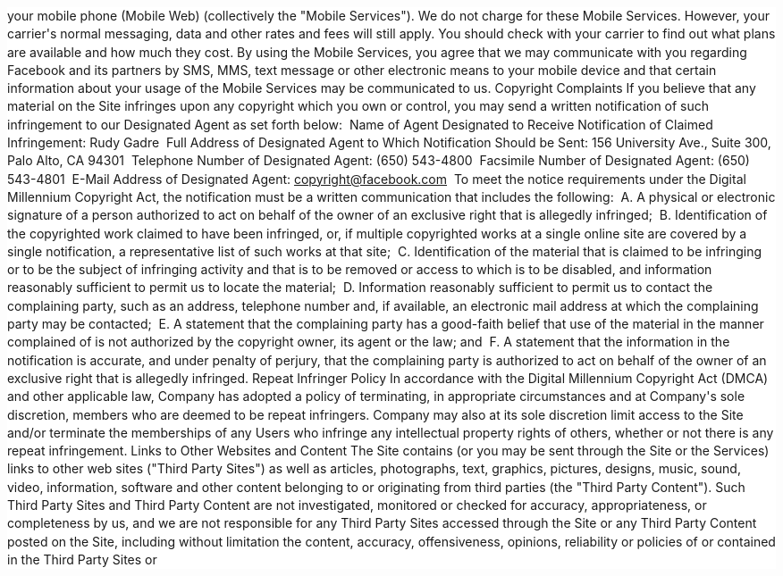 your mobile phone (Mobile Web) (collectively the "Mobile Services"). We do not charge for these Mobile Services. However,
your carrier's normal messaging, data and other rates and fees will still apply. You should check with your carrier to find
out what plans are available and how much they cost. By using the Mobile Services, you agree that we may communicate
with you regarding Facebook and its partners by SMS, MMS, text message or other electronic means to your mobile device
and that certain information about your usage of the Mobile Services may be communicated to us.
Copyright Complaints
If you believe that any material on the Site infringes upon any copyright which you own or control, you may send a written
notification of such infringement to our Designated Agent as set forth below: 
Name of Agent Designated to Receive Notification of Claimed Infringement: Rudy Gadre 
Full Address of Designated Agent to Which Notification Should be Sent: 156 University Ave., Suite 300, Palo Alto, CA
94301 
Telephone Number of Designated Agent: (650) 543-4800 
Facsimile Number of Designated Agent: (650) 543-4801 
E-Mail Address of Designated Agent: copyright@facebook.com 
To meet the notice requirements under the Digital Millennium Copyright Act, the notification must be a written
communication that includes the following: 
A. A physical or electronic signature of a person authorized to act on behalf of the owner of an exclusive right that is
allegedly infringed; 
B. Identification of the copyrighted work claimed to have been infringed, or, if multiple copyrighted works at a single
online site are covered by a single notification, a representative list of such works at that site; 
C. Identification of the material that is claimed to be infringing or to be the subject of infringing activity and that is to be
removed or access to which is to be disabled, and information reasonably sufficient to permit us to locate the material; 
D. Information reasonably sufficient to permit us to contact the complaining party, such as an address, telephone number
and, if available, an electronic mail address at which the complaining party may be contacted; 
E. A statement that the complaining party has a good-faith belief that use of the material in the manner complained of is
not authorized by the copyright owner, its agent or the law; and 
F. A statement that the information in the notification is accurate, and under penalty of perjury, that the complaining party
is authorized to act on behalf of the owner of an exclusive right that is allegedly infringed.
Repeat Infringer Policy
In accordance with the Digital Millennium Copyright Act (DMCA) and other applicable law, Company has adopted a policy
of terminating, in appropriate circumstances and at Company's sole discretion, members who are deemed to be repeat
infringers. Company may also at its sole discretion limit access to the Site and/or terminate the memberships of any Users
who infringe any intellectual property rights of others, whether or not there is any repeat infringement.
Links to Other Websites and Content
The Site contains (or you may be sent through the Site or the Services) links to other web sites ("Third Party Sites") as well
as articles, photographs, text, graphics, pictures, designs, music, sound, video, information, software and other content
belonging to or originating from third parties (the "Third Party Content"). Such Third Party Sites and Third Party Content are
not investigated, monitored or checked for accuracy, appropriateness, or completeness by us, and we are not responsible
for any Third Party Sites accessed through the Site or any Third Party Content posted on the Site, including without
limitation the content, accuracy, offensiveness, opinions, reliability or policies of or contained in the Third Party Sites or